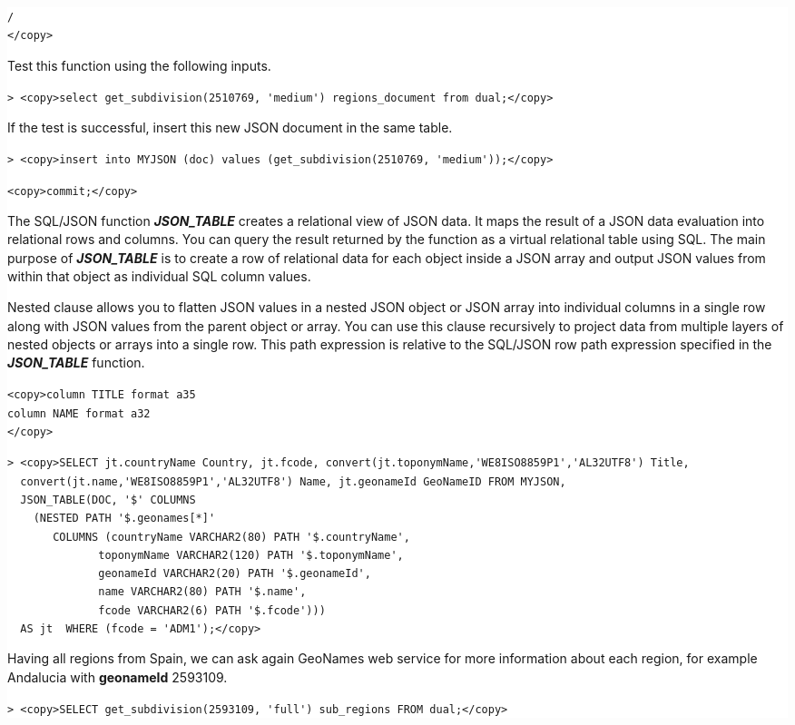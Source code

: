 ````
/
</copy>
````

Test this function using the following inputs.

````
> <copy>select get_subdivision(2510769, 'medium') regions_document from dual;</copy>
````

If the test is successful, insert this new JSON document in the same table.

````
> <copy>insert into MYJSON (doc) values (get_subdivision(2510769, 'medium'));</copy>
````

````
<copy>commit;</copy>
````

The SQL/JSON function ***JSON_TABLE*** creates a relational view of JSON data. It maps the result of a JSON data evaluation into relational rows and columns. You can query the result returned by the function as a virtual relational table using SQL. The main purpose of ***JSON_TABLE*** is to create a row of relational data for each object inside a JSON array and output JSON values from within that object as individual SQL column values.

Nested clause allows you to flatten JSON values in a nested JSON object or JSON array into individual columns in a single row along with JSON values from the parent object or array. You can use this clause recursively to project data from multiple layers of nested objects or arrays into a single row. This path expression is relative to the SQL/JSON row path expression specified in the ***JSON_TABLE*** function.

````
<copy>column TITLE format a35
column NAME format a32
</copy>
````

````
> <copy>SELECT jt.countryName Country, jt.fcode, convert(jt.toponymName,'WE8ISO8859P1','AL32UTF8') Title,
  convert(jt.name,'WE8ISO8859P1','AL32UTF8') Name, jt.geonameId GeoNameID FROM MYJSON,
  JSON_TABLE(DOC, '$' COLUMNS
    (NESTED PATH '$.geonames[*]'
       COLUMNS (countryName VARCHAR2(80) PATH '$.countryName',
              toponymName VARCHAR2(120) PATH '$.toponymName',
              geonameId VARCHAR2(20) PATH '$.geonameId',
              name VARCHAR2(80) PATH '$.name',
              fcode VARCHAR2(6) PATH '$.fcode')))
  AS jt  WHERE (fcode = 'ADM1');</copy>
````

Having all regions from Spain, we can ask again GeoNames web service for more information about each region, for example Andalucia with **geonameId** 2593109.

````
> <copy>SELECT get_subdivision(2593109, 'full') sub_regions FROM dual;</copy>
````
